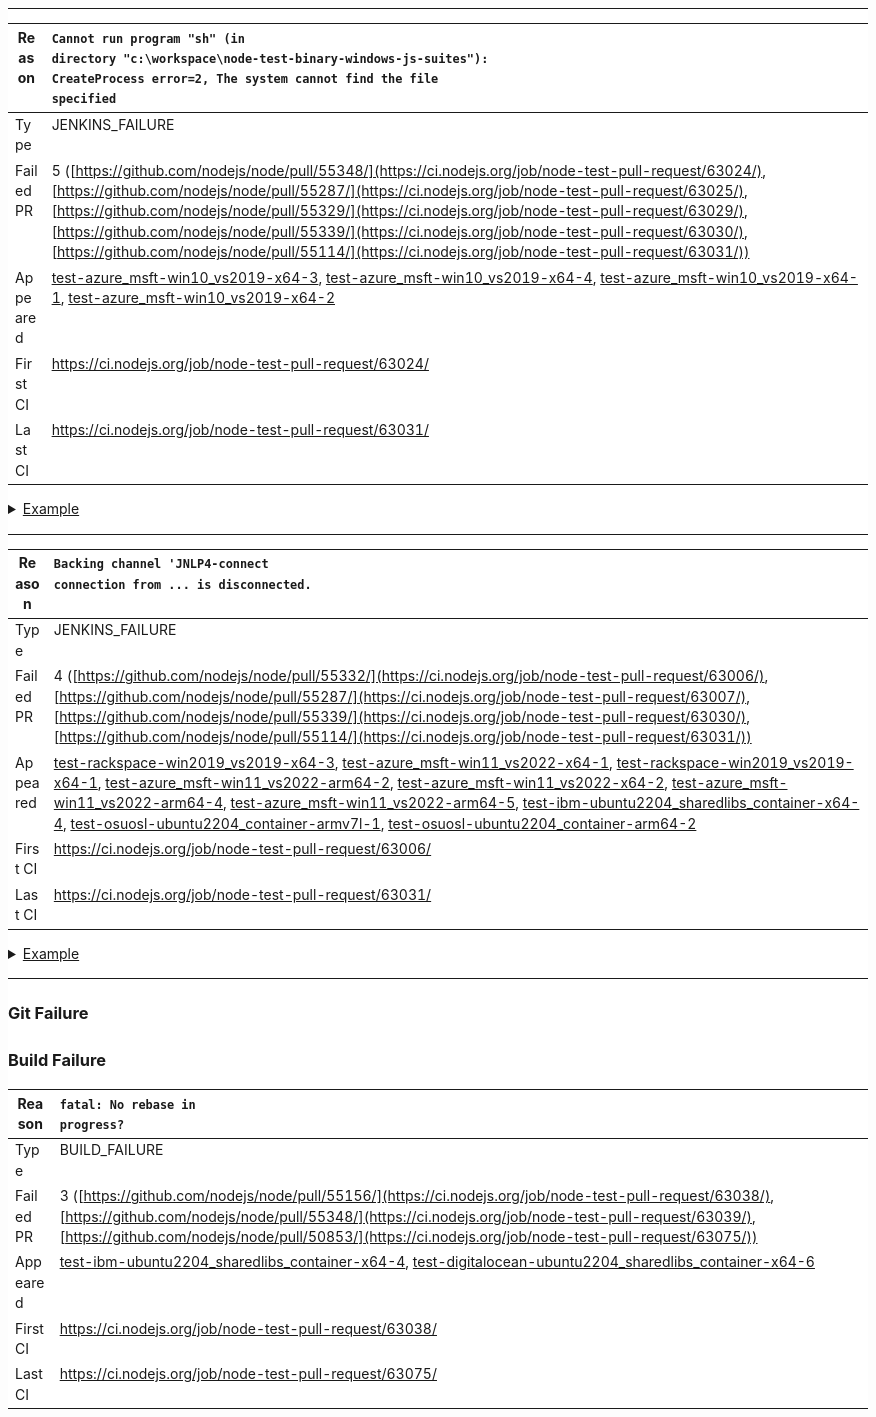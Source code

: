 -------

| Reason | <code>Cannot run program "sh" (in directory "c:\workspace\node-test-binary-windows-js-suites"): CreateProcess error=2, The system cannot find the file specified</code> |
| - | :- |
| Type | JENKINS_FAILURE |
| Failed PR | 5 ([https://github.com/nodejs/node/pull/55348/](https://ci.nodejs.org/job/node-test-pull-request/63024/), [https://github.com/nodejs/node/pull/55287/](https://ci.nodejs.org/job/node-test-pull-request/63025/), [https://github.com/nodejs/node/pull/55329/](https://ci.nodejs.org/job/node-test-pull-request/63029/), [https://github.com/nodejs/node/pull/55339/](https://ci.nodejs.org/job/node-test-pull-request/63030/), [https://github.com/nodejs/node/pull/55114/](https://ci.nodejs.org/job/node-test-pull-request/63031/)) |
| Appeared | [test-azure_msft-win10_vs2019-x64-3](https://ci.nodejs.org/job/node-test-binary-windows-js-suites/RUN_SUBSET=0,nodes=win10-COMPILED_BY-vs2019/30772/console), [test-azure_msft-win10_vs2019-x64-4](https://ci.nodejs.org/job/node-test-binary-windows-js-suites/RUN_SUBSET=1,nodes=win10-COMPILED_BY-vs2019/30772/console), [test-azure_msft-win10_vs2019-x64-1](https://ci.nodejs.org/job/node-test-binary-windows-js-suites/RUN_SUBSET=2,nodes=win10-COMPILED_BY-vs2019/30772/console), [test-azure_msft-win10_vs2019-x64-2](https://ci.nodejs.org/job/node-test-binary-windows-js-suites/RUN_SUBSET=1,nodes=win10-COMPILED_BY-vs2022/30771/console) |
| First CI | https://ci.nodejs.org/job/node-test-pull-request/63024/ |
| Last CI | https://ci.nodejs.org/job/node-test-pull-request/63031/ |

<details><summary><a href="https://ci.nodejs.org/job/node-test-binary-windows-js-suites/RUN_SUBSET=0,nodes=win10-COMPILED_BY-vs2019/30772/console">Example</a></summary></details>

-------

| Reason | <code>Backing channel 'JNLP4-connect connection from ... is disconnected.</code> |
| - | :- |
| Type | JENKINS_FAILURE |
| Failed PR | 4 ([https://github.com/nodejs/node/pull/55332/](https://ci.nodejs.org/job/node-test-pull-request/63006/), [https://github.com/nodejs/node/pull/55287/](https://ci.nodejs.org/job/node-test-pull-request/63007/), [https://github.com/nodejs/node/pull/55339/](https://ci.nodejs.org/job/node-test-pull-request/63030/), [https://github.com/nodejs/node/pull/55114/](https://ci.nodejs.org/job/node-test-pull-request/63031/)) |
| Appeared | [test-rackspace-win2019_vs2019-x64-3](https://ci.nodejs.org/job/node-test-binary-windows-js-suites/RUN_SUBSET=0,nodes=win2019-COMPILED_BY-vs2022/30778/console), [test-azure_msft-win11_vs2022-x64-1](https://ci.nodejs.org/job/node-test-binary-windows-js-suites/RUN_SUBSET=2,nodes=win11-COMPILED_BY-vs2022/30778/console), [test-rackspace-win2019_vs2019-x64-1](https://ci.nodejs.org/job/node-test-binary-windows-js-suites/RUN_SUBSET=2,nodes=win2019-COMPILED_BY-vs2022/30778/console), [test-azure_msft-win11_vs2022-arm64-2](https://ci.nodejs.org/job/node-test-binary-windows-js-suites/RUN_SUBSET=0,nodes=win11-arm64-COMPILED_BY-vs2022-arm64/30777/console), [test-azure_msft-win11_vs2022-x64-2](https://ci.nodejs.org/job/node-test-binary-windows-js-suites/RUN_SUBSET=1,nodes=win11-COMPILED_BY-vs2022/30777/console), [test-azure_msft-win11_vs2022-arm64-4](https://ci.nodejs.org/job/node-test-binary-windows-js-suites/RUN_SUBSET=1,nodes=win11-arm64-COMPILED_BY-vs2022-arm64/30777/console), [test-azure_msft-win11_vs2022-arm64-5](https://ci.nodejs.org/job/node-test-binary-windows-js-suites/RUN_SUBSET=3,nodes=win11-arm64-COMPILED_BY-vs2022-arm64/30777/console), [test-ibm-ubuntu2204_sharedlibs_container-x64-4](https://ci.nodejs.org/job/node-test-commit-linux-containered/nodes=ubuntu2204_sharedlibs_icu_x64/46875/console), [test-osuosl-ubuntu2204_container-armv7l-1](https://ci.nodejs.org/job/node-test-commit-arm/nodes=ubuntu2204-armv7l/55281/console), [test-osuosl-ubuntu2204_container-arm64-2](https://ci.nodejs.org/job/node-test-commit-arm/nodes=ubuntu2204-arm64/55280/console) |
| First CI | https://ci.nodejs.org/job/node-test-pull-request/63006/ |
| Last CI | https://ci.nodejs.org/job/node-test-pull-request/63031/ |

<details><summary><a href="https://ci.nodejs.org/job/node-test-binary-windows-js-suites/RUN_SUBSET=0,nodes=win2019-COMPILED_BY-vs2022/30778/console">Example</a></summary></details>

-------


### Git Failure


### Build Failure

| Reason | <code>fatal: No rebase in progress?</code> |
| - | :- |
| Type | BUILD_FAILURE |
| Failed PR | 3 ([https://github.com/nodejs/node/pull/55156/](https://ci.nodejs.org/job/node-test-pull-request/63038/), [https://github.com/nodejs/node/pull/55348/](https://ci.nodejs.org/job/node-test-pull-request/63039/), [https://github.com/nodejs/node/pull/50853/](https://ci.nodejs.org/job/node-test-pull-request/63075/)) |
| Appeared | [test-ibm-ubuntu2204_sharedlibs_container-x64-4](https://ci.nodejs.org/job/node-test-commit-linux-containered/nodes=ubuntu2204_sharedlibs_shared_x64/46934/console), [test-digitalocean-ubuntu2204_sharedlibs_container-x64-6](https://ci.nodejs.org/job/node-test-commit-linux-containered/nodes=ubuntu2204_sharedlibs_smallicu_x64/46896/console) |
| First CI | https://ci.nodejs.org/job/node-test-pull-request/63038/ |
| Last CI | https://ci.nodejs.org/job/node-test-pull-request/63075/ |
